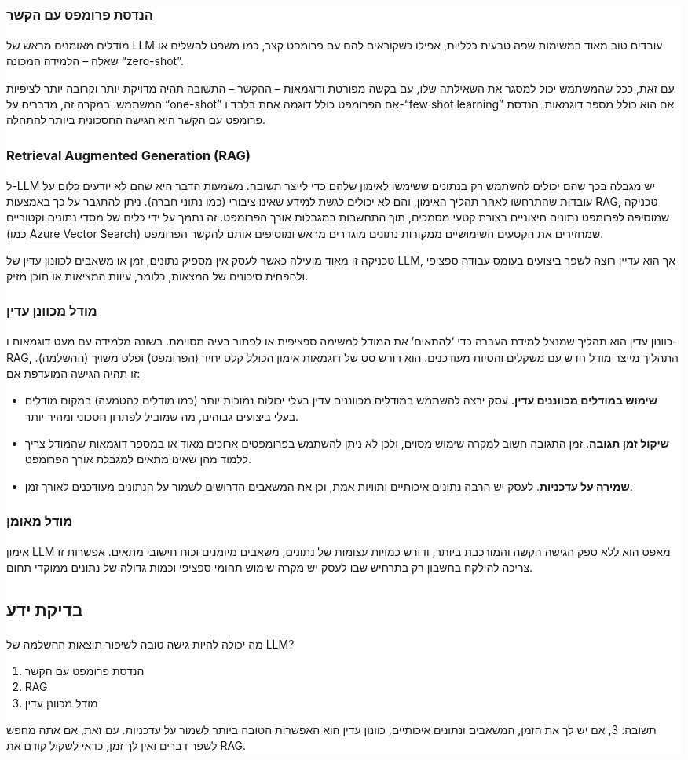 ### הנדסת פרומפט עם הקשר

מודלים מאומנים מראש של LLM עובדים טוב מאוד במשימות שפה טבעית כלליות, אפילו כשקוראים להם עם פרומפט קצר, כמו משפט להשלים או שאלה – הלמידה המכונה “zero-shot”.

עם זאת, ככל שהמשתמש יכול למסגר את השאילתה שלו, עם בקשה מפורטת ודוגמאות – ההקשר – התשובה תהיה מדויקת יותר וקרובה יותר לציפיות המשתמש. במקרה זה, מדברים על “one-shot” אם הפרומפט כולל דוגמה אחת בלבד ו-“few shot learning” אם הוא כולל מספר דוגמאות.
הנדסת פרומפט עם הקשר היא הגישה החסכונית ביותר להתחלה.

### Retrieval Augmented Generation (RAG)

ל-LLM יש מגבלה בכך שהם יכולים להשתמש רק בנתונים ששימשו לאימון שלהם כדי לייצר תשובה. משמעות הדבר היא שהם לא יודעים כלום על עובדות שהתרחשו לאחר תהליך האימון, והם לא יכולים לגשת למידע שאינו ציבורי (כמו נתוני חברה).
ניתן להתגבר על כך באמצעות RAG, טכניקה שמוסיפה לפרומפט נתונים חיצוניים בצורת קטעי מסמכים, תוך התחשבות במגבלות אורך הפרומפט. זה נתמך על ידי כלים של מסדי נתונים וקטוריים (כמו [Azure Vector Search](https://learn.microsoft.com/azure/search/vector-search-overview?WT.mc_id=academic-105485-koreyst)) שמחזירים את הקטעים השימושיים ממקורות נתונים מוגדרים מראש ומוסיפים אותם להקשר הפרומפט.

טכניקה זו מאוד מועילה כאשר לעסק אין מספיק נתונים, זמן או משאבים לכוונון עדין של LLM, אך הוא עדיין רוצה לשפר ביצועים בעומס עבודה ספציפי ולהפחית סיכונים של המצאות, כלומר, עיוות המציאות או תוכן מזיק.

### מודל מכוונן עדין

כוונון עדין הוא תהליך שמנצל למידת העברה כדי ‘להתאים’ את המודל למשימה ספציפית או לפתור בעיה מסוימת. בשונה מלמידה עם מעט דוגמאות ו-RAG, התהליך מייצר מודל חדש עם משקלים והטיות מעודכנים. הוא דורש סט של דוגמאות אימון הכולל קלט יחיד (הפרומפט) ופלט משויך (ההשלמה).
זו תהיה הגישה המועדפת אם:

- **שימוש במודלים מכווננים עדין**. עסק ירצה להשתמש במודלים מכווננים עדין בעלי יכולות נמוכות יותר (כמו מודלים להטמעה) במקום מודלים בעלי ביצועים גבוהים, מה שמוביל לפתרון חסכוני ומהיר יותר.

- **שיקול זמן תגובה**. זמן התגובה חשוב למקרה שימוש מסוים, ולכן לא ניתן להשתמש בפרומפטים ארוכים מאוד או במספר דוגמאות שהמודל צריך ללמוד מהן שאינו מתאים למגבלת אורך הפרומפט.

- **שמירה על עדכניות**. לעסק יש הרבה נתונים איכותיים ותוויות אמת, וכן את המשאבים הדרושים לשמור על הנתונים מעודכנים לאורך זמן.

### מודל מאומן

אימון LLM מאפס הוא ללא ספק הגישה הקשה והמורכבת ביותר, ודורש כמויות עצומות של נתונים, משאבים מיומנים וכוח חישובי מתאים. אפשרות זו צריכה להילקח בחשבון רק בתרחיש שבו לעסק יש מקרה שימוש תחומי ספציפי וכמות גדולה של נתונים ממוקדי תחום.

## בדיקת ידע

מה יכולה להיות גישה טובה לשיפור תוצאות ההשלמה של LLM?

1. הנדסת פרומפט עם הקשר  
1. RAG  
1. מודל מכוונן עדין  

תשובה: 3, אם יש לך את הזמן, המשאבים ונתונים איכותיים, כוונון עדין הוא האפשרות הטובה ביותר לשמור על עדכניות. עם זאת, אם אתה מחפש לשפר דברים ואין לך זמן, כדאי לשקול קודם את RAG.
